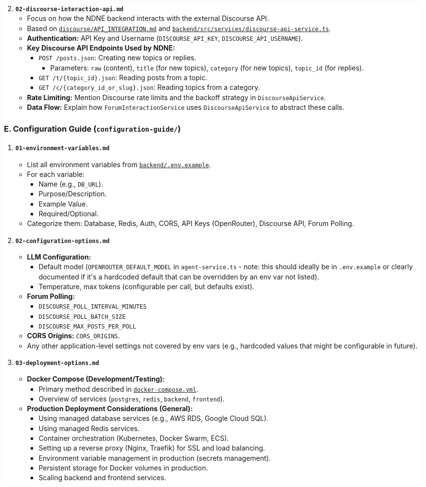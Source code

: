2.  **`02-discourse-interaction-api.md`**
    *   Focus on how the NDNE backend interacts with the external Discourse API.
    *   Based on [`discourse/API_INTEGRATION.md`](discourse/API_INTEGRATION.md) and [`backend/src/services/discourse-api-service.ts`](backend/src/services/discourse-api-service.ts).
    *   **Authentication:** API Key and Username (`DISCOURSE_API_KEY`, `DISCOURSE_API_USERNAME`).
    *   **Key Discourse API Endpoints Used by NDNE:**
        *   `POST /posts.json`: Creating new topics or replies.
            *   Parameters: `raw` (content), `title` (for new topics), `category` (for new topics), `topic_id` (for replies).
        *   `GET /t/{topic_id}.json`: Reading posts from a topic.
        *   `GET /c/{category_id_or_slug}.json`: Reading topics from a category.
    *   **Rate Limiting:** Mention Discourse rate limits and the backoff strategy in `DiscourseApiService`.
    *   **Data Flow:** Explain how `ForumInteractionService` uses `DiscourseApiService` to abstract these calls.

### E. Configuration Guide (`configuration-guide/`)

1.  **`01-environment-variables.md`**
    *   List all environment variables from [`backend/.env.example`](backend/.env.example).
    *   For each variable:
        *   Name (e.g., `DB_URL`).
        *   Purpose/Description.
        *   Example Value.
        *   Required/Optional.
    *   Categorize them: Database, Redis, Auth, CORS, API Keys (OpenRouter), Discourse API, Forum Polling.

2.  **`02-configuration-options.md`**
    *   **LLM Configuration:**
        *   Default model (`OPENROUTER_DEFAULT_MODEL` in `agent-service.ts` - note: this should ideally be in `.env.example` or clearly documented if it's a hardcoded default that can be overridden by an env var not listed).
        *   Temperature, max tokens (configurable per call, but defaults exist).
    *   **Forum Polling:**
        *   `DISCOURSE_POLL_INTERVAL_MINUTES`
        *   `DISCOURSE_POLL_BATCH_SIZE`
        *   `DISCOURSE_MAX_POSTS_PER_POLL`
    *   **CORS Origins:** `CORS_ORIGINS`.
    *   Any other application-level settings not covered by env vars (e.g., hardcoded values that might be configurable in future).

3.  **`03-deployment-options.md`**
    *   **Docker Compose (Development/Testing):**
        *   Primary method described in [`docker-compose.yml`](docker-compose.yml).
        *   Overview of services (`postgres`, `redis`, `backend`, `frontend`).
    *   **Production Deployment Considerations (General):**
        *   Using managed database services (e.g., AWS RDS, Google Cloud SQL).
        *   Using managed Redis services.
        *   Container orchestration (Kubernetes, Docker Swarm, ECS).
        *   Setting up a reverse proxy (Nginx, Traefik) for SSL and load balancing.
        *   Environment variable management in production (secrets management).
        *   Persistent storage for Docker volumes in production.
        *   Scaling backend and frontend services.
